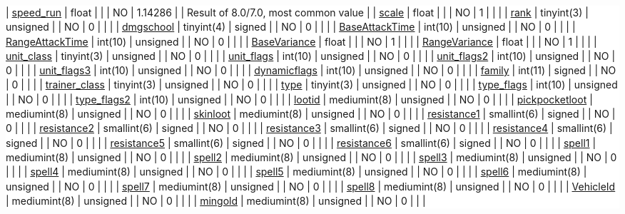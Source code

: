 | [speed_run](#speed_run) | float |  |  | NO | 1.14286 |  | Result of 8.0/7.0, most common value |
| [scale](#scale) | float |  |  | NO | 1 |  |  |
| [rank](#rank) | tinyint(3) | unsigned |  | NO | 0 |  |  |
| [dmgschool](#dmgschool) | tinyint(4) | signed |  | NO | 0 |  |  |
| [BaseAttackTime](#BaseAttackTime) | int(10) | unsigned |  | NO | 0 |  |  |
| [RangeAttackTime](#RangeAttackTime) | int(10) | unsigned |  | NO | 0 |  |  |
| [BaseVariance](#BaseVariance) | float |  |  | NO | 1 |  |  |
| [RangeVariance](#RangeVariance) | float |  |  | NO | 1 |  |  |
| [unit_class](#unit_class) | tinyint(3) | unsigned |  | NO | 0 |  |  |
| [unit_flags](#unit_flags) | int(10) | unsigned |  | NO | 0 |  |  |
| [unit_flags2](#unit_flags2) | int(10) | unsigned |  | NO | 0 |  |  |
| [unit_flags3](#unit_flags3) | int(10) | unsigned |  | NO | 0 |  |  |
| [dynamicflags](#dynamicflags) | int(10) | unsigned |  | NO | 0 |  |  |
| [family](#family) | int(11) | signed |  | NO | 0 |  |  |
| [trainer_class](#trainer_class) | tinyint(3) | unsigned |  | NO | 0 |  |  |
| [type](#type) | tinyint(3) | unsigned |  | NO | 0 |  |  |
| [type_flags](#type_flags) | int(10) | unsigned |  | NO | 0 |  |  |
| [type_flags2](#type_flags2) | int(10) | unsigned |  | NO | 0 |  |  |
| [lootid](#lootid) | mediumint(8) | unsigned |  | NO | 0 |  |  |
| [pickpocketloot](#pickpocketloot) | mediumint(8) | unsigned |  | NO | 0 |  |  |
| [skinloot](#skinloot) | mediumint(8) | unsigned |  | NO | 0 |  |  |
| [resistance1](#resistance1) | smallint(6) | signed |  | NO | 0 |  |  |
| [resistance2](#resistance2) | smallint(6) | signed |  | NO | 0 |  |  |
| [resistance3](#resistance3) | smallint(6) | signed |  | NO | 0 |  |  |
| [resistance4](#resistance4) | smallint(6) | signed |  | NO | 0 |  |  |
| [resistance5](#resistance5) | smallint(6) | signed |  | NO | 0 |  |  |
| [resistance6](#resistance6) | smallint(6) | signed |  | NO | 0 |  |  |
| [spell1](#spell1) | mediumint(8) | unsigned |  | NO | 0 |  |  |
| [spell2](#spell2) | mediumint(8) | unsigned |  | NO | 0 |  |  |
| [spell3](#spell3) | mediumint(8) | unsigned |  | NO | 0 |  |  |
| [spell4](#spell4) | mediumint(8) | unsigned |  | NO | 0 |  |  |
| [spell5](#spell5) | mediumint(8) | unsigned |  | NO | 0 |  |  |
| [spell6](#spell6) | mediumint(8) | unsigned |  | NO | 0 |  |  |
| [spell7](#spell7) | mediumint(8) | unsigned |  | NO | 0 |  |  |
| [spell8](#spell8) | mediumint(8) | unsigned |  | NO | 0 |  |  |
| [VehicleId](#VehicleId) | mediumint(8) | unsigned |  | NO | 0 |  |  |
| [mingold](#mingold) | mediumint(8) | unsigned |  | NO | 0 |  |  |